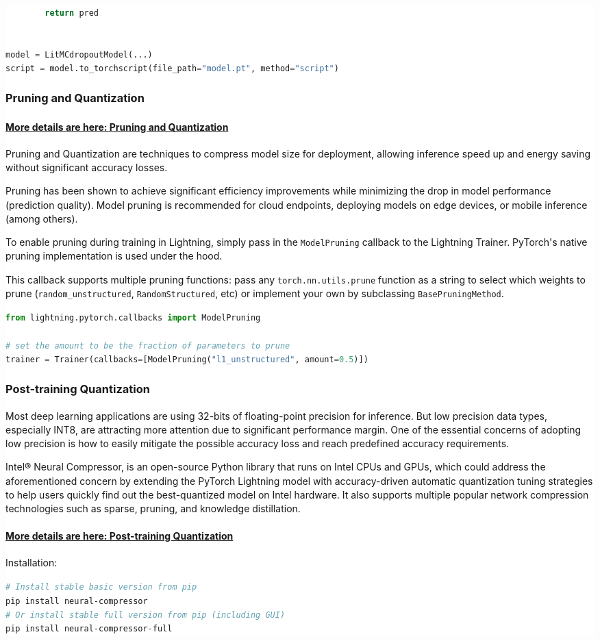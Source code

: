 ```python
        return pred


model = LitMCdropoutModel(...)
script = model.to_torchscript(file_path="model.pt", method="script")
```

### Pruning and Quantization

#### [More details are here: Pruning and Quantization](https://lightning.ai/docs/pytorch/stable/deploy/production_advanced_2.html)

Pruning and Quantization are techniques to compress model size for deployment, allowing inference speed up and energy saving without significant accuracy losses.

Pruning has been shown to achieve significant efficiency improvements while minimizing the drop in model performance (prediction quality). Model pruning is recommended for cloud endpoints, deploying models on edge devices, or mobile inference (among others).

To enable pruning during training in Lightning, simply pass in the `ModelPruning` callback to the Lightning Trainer. PyTorch's native pruning implementation is used under the hood.

This callback supports multiple pruning functions: pass any `torch.nn.utils.prune` function as a string to select which weights to prune (`random_unstructured`, `RandomStructured`, etc) or implement your own by subclassing `BasePruningMethod`.

```python
from lightning.pytorch.callbacks import ModelPruning

# set the amount to be the fraction of parameters to prune
trainer = Trainer(callbacks=[ModelPruning("l1_unstructured", amount=0.5)])
```

### Post-training Quantization

Most deep learning applications are using 32-bits of floating-point precision for inference. But low precision data types, especially INT8, are attracting more attention due to significant performance margin. One of the essential concerns of adopting low precision is how to easily mitigate the possible accuracy loss and reach predefined accuracy requirements.

Intel® Neural Compressor, is an open-source Python library that runs on Intel CPUs and GPUs, which could address the aforementioned concern by extending the PyTorch Lightning model with accuracy-driven automatic quantization tuning strategies to help users quickly find out the best-quantized model on Intel hardware. It also supports multiple popular network compression technologies such as sparse, pruning, and knowledge distillation.

#### [More details are here: Post-training Quantization](https://lightning.ai/docs/pytorch/stable/advanced/post_training_quantization.html)


Installation:

```bash
# Install stable basic version from pip
pip install neural-compressor
# Or install stable full version from pip (including GUI)
pip install neural-compressor-full
```

